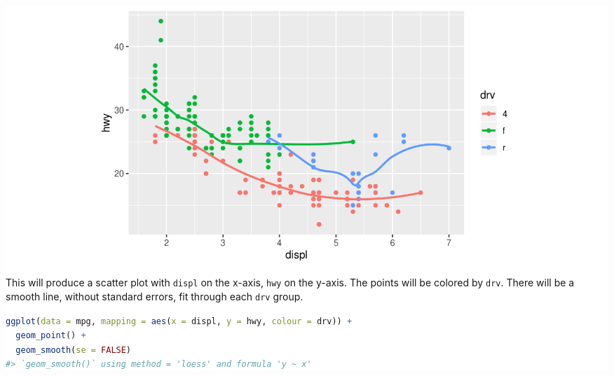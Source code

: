 <img src="visualize_files/figure-html/ex-3-6-2-1.png" width="70%" style="display: block; margin: auto;" />

</div>

<div class="answer">

This will produce a scatter plot with `displ` on the x-axis, `hwy` on the y-axis.
The points will be colored by `drv`.
There will be a smooth line, without standard errors, fit through each `drv` group.


```r
ggplot(data = mpg, mapping = aes(x = displ, y = hwy, colour = drv)) +
  geom_point() +
  geom_smooth(se = FALSE)
#> `geom_smooth()` using method = 'loess' and formula 'y ~ x'
```
